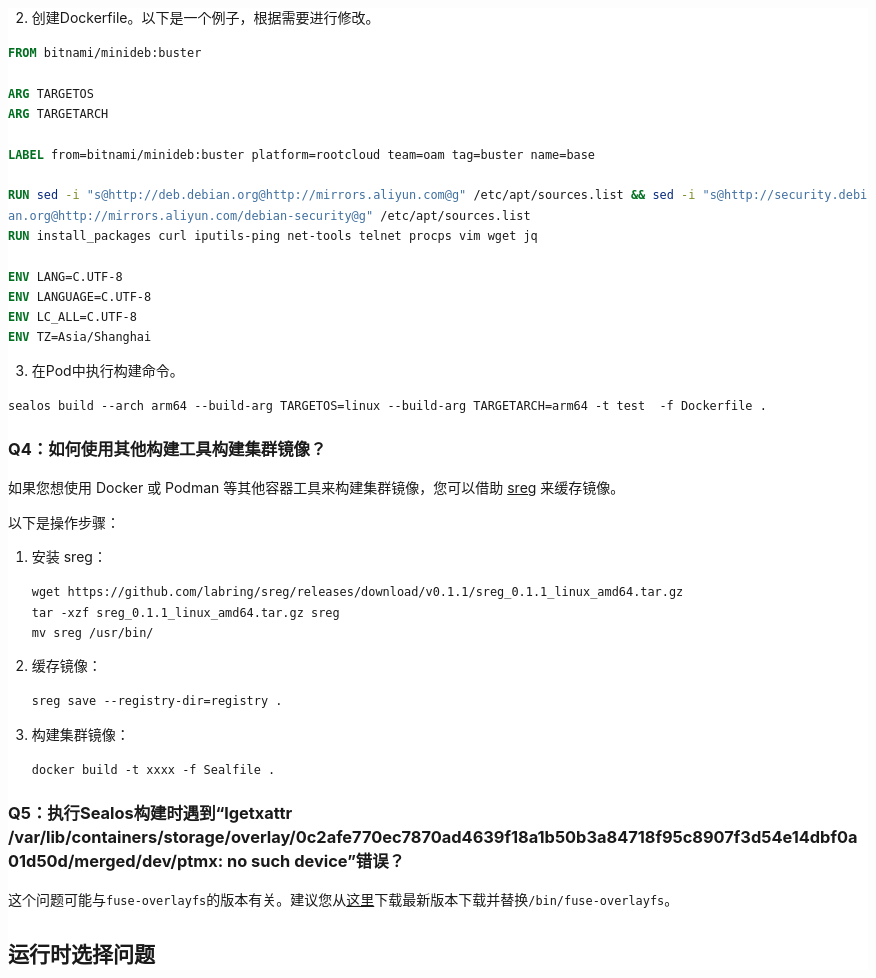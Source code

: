 2. 创建Dockerfile。以下是一个例子，根据需要进行修改。

```dockerfile
FROM bitnami/minideb:buster

ARG TARGETOS
ARG TARGETARCH

LABEL from=bitnami/minideb:buster platform=rootcloud team=oam tag=buster name=base

RUN sed -i "s@http://deb.debian.org@http://mirrors.aliyun.com@g" /etc/apt/sources.list && sed -i "s@http://security.debian.org@http://mirrors.aliyun.com/debian-security@g" /etc/apt/sources.list
RUN install_packages curl iputils-ping net-tools telnet procps vim wget jq

ENV LANG=C.UTF-8
ENV LANGUAGE=C.UTF-8
ENV LC_ALL=C.UTF-8
ENV TZ=Asia/Shanghai
```

3. 在Pod中执行构建命令。

```shell
sealos build --arch arm64 --build-arg TARGETOS=linux --build-arg TARGETARCH=arm64 -t test  -f Dockerfile .
```

### Q4：如何使用其他构建工具构建集群镜像？

如果您想使用 Docker 或 Podman 等其他容器工具来构建集群镜像，您可以借助 [sreg](https://github.com/labring/sreg) 来缓存镜像。

以下是操作步骤：

1. 安装 sreg：
   ```shell
   wget https://github.com/labring/sreg/releases/download/v0.1.1/sreg_0.1.1_linux_amd64.tar.gz
   tar -xzf sreg_0.1.1_linux_amd64.tar.gz sreg
   mv sreg /usr/bin/
   ```
2. 缓存镜像：
   ```shell
   sreg save --registry-dir=registry .
   ```
3. 构建集群镜像：
   ```shell
   docker build -t xxxx -f Sealfile .
   ```

### Q5：执行Sealos构建时遇到“lgetxattr /var/lib/containers/storage/overlay/0c2afe770ec7870ad4639f18a1b50b3a84718f95c8907f3d54e14dbf0a01d50d/merged/dev/ptmx: no such device”错误？

这个问题可能与`fuse-overlayfs`的版本有关。建议您从[这里](https://github.com/containers/fuse-overlayfs/releases)下载最新版本下载并替换`/bin/fuse-overlayfs`。

## 运行时选择问题
